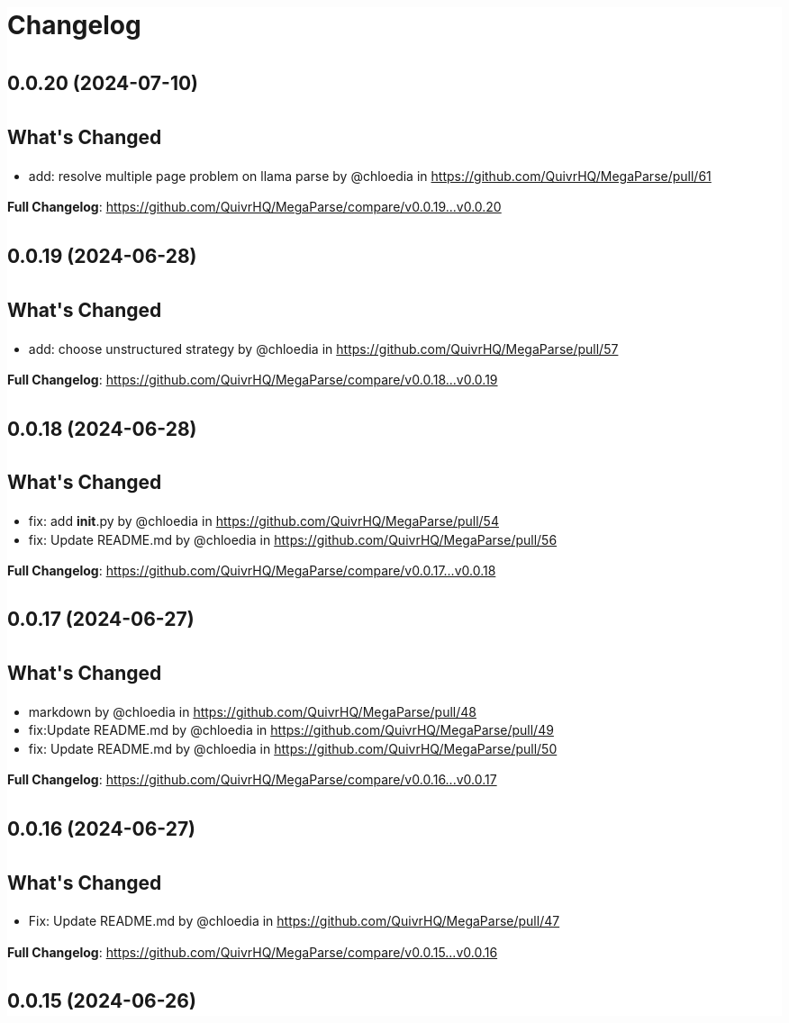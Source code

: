 # Changelog

## 0.0.20 (2024-07-10)

## What's Changed
* add: resolve multiple page problem on llama parse by @chloedia in https://github.com/QuivrHQ/MegaParse/pull/61


**Full Changelog**: https://github.com/QuivrHQ/MegaParse/compare/v0.0.19...v0.0.20

## 0.0.19 (2024-06-28)

## What's Changed
* add: choose unstructured strategy by @chloedia in https://github.com/QuivrHQ/MegaParse/pull/57


**Full Changelog**: https://github.com/QuivrHQ/MegaParse/compare/v0.0.18...v0.0.19

## 0.0.18 (2024-06-28)

## What's Changed
* fix: add __init__.py by @chloedia in https://github.com/QuivrHQ/MegaParse/pull/54
* fix: Update README.md by @chloedia in https://github.com/QuivrHQ/MegaParse/pull/56


**Full Changelog**: https://github.com/QuivrHQ/MegaParse/compare/v0.0.17...v0.0.18

## 0.0.17 (2024-06-27)

## What's Changed
* markdown by @chloedia in https://github.com/QuivrHQ/MegaParse/pull/48
* fix:Update README.md by @chloedia in https://github.com/QuivrHQ/MegaParse/pull/49
* fix: Update README.md by @chloedia in https://github.com/QuivrHQ/MegaParse/pull/50


**Full Changelog**: https://github.com/QuivrHQ/MegaParse/compare/v0.0.16...v0.0.17

## 0.0.16 (2024-06-27)

## What's Changed
* Fix: Update README.md by @chloedia in https://github.com/QuivrHQ/MegaParse/pull/47


**Full Changelog**: https://github.com/QuivrHQ/MegaParse/compare/v0.0.15...v0.0.16

## 0.0.15 (2024-06-26)
